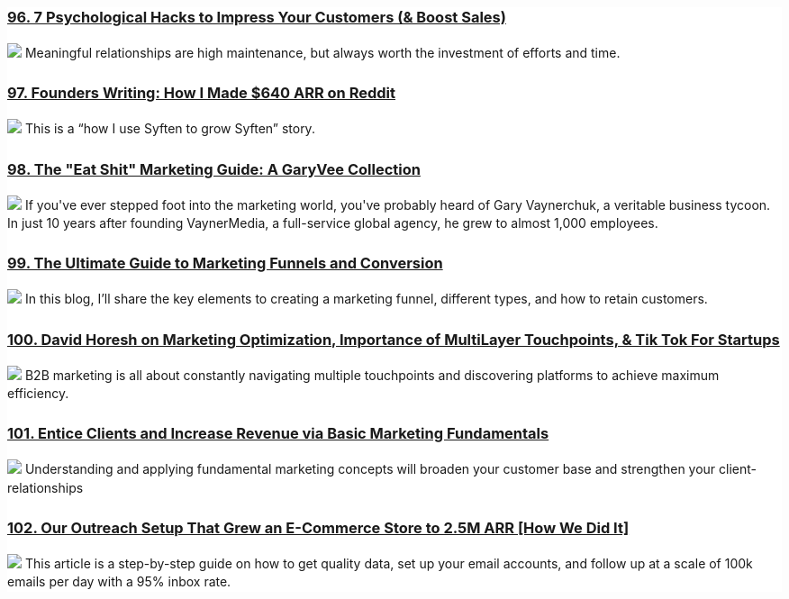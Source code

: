 ### [96. 7 Psychological Hacks to Impress Your Customers (& Boost Sales)](https://hackernoon.com/7-psychological-hacks-to-impress-your-customers-and-boost-sales-6d2u32qs)
![](https://cdn.hackernoon.com/drafts/341pq3y5x.png)
Meaningful relationships are high maintenance, but always worth the investment of efforts and time. 

### [97. Founders Writing: How I Made $640 ARR on Reddit](https://hackernoon.com/founders-writing-how-i-made-dollar640-arr-on-reddit-3b2y3z8y)
![](https://firebasestorage.googleapis.com/v0/b/hackernoon-app.appspot.com/o/images%2FomZHrpefGqUNZRMIPvzh0sRwcv03-ff3h3tu2.jpeg?alt=media&token=b6db8fd9-6849-40f8-9ba6-93c2efda4837)
This is a “how I use Syften to grow Syften” story.

### [98. The "Eat Shit" Marketing Guide: A GaryVee Collection](https://hackernoon.com/the-ultimate-guide-to-marketing-a-garyvee-collection-4c8946yn)
![](https://cdn.hackernoon.com/drafts/le9r146by.png)
If you've ever stepped foot into the marketing world, you've probably heard of Gary Vaynerchuk, a veritable business tycoon. In just 10 years after founding VaynerMedia, a full-service global agency, he grew to almost 1,000 employees.

### [99. The Ultimate Guide to Marketing Funnels and Conversion](https://hackernoon.com/the-ultimate-guide-to-marketing-funnels-and-conversion)
![](https://cdn.hackernoon.com/images/F4fTXqQahzSJwH05RrxiN8cv1mk2-dt93pb1.png)
In this blog, I’ll share the key elements to creating a marketing funnel, different types, and how to retain customers.

### [100. David Horesh on Marketing Optimization, Importance of MultiLayer Touchpoints, & Tik Tok For Startups](https://hackernoon.com/david-horesh-on-marketing-optimization-importance-of-multilayer-touchpoints-and-tik-tok-for-startups)
![](https://cdn.hackernoon.com/images/uwdds9GP9oRGK8rZBtabE59fB8P2-al93qzf.jpeg)
B2B marketing is all about constantly navigating multiple touchpoints and discovering platforms to achieve maximum efficiency.

### [101. Entice Clients and Increase Revenue via Basic Marketing Fundamentals](https://hackernoon.com/entice-clients-and-increase-revenue-via-basic-marketing-fundamentals-3z4i33ya)
![](https://cdn.hackernoon.com/images/IiMzzGSlfuaJWS7iBBZnummIBeI3-6i9t33mv.jpeg)
Understanding and applying fundamental marketing concepts will broaden your customer base and strengthen your client-relationships

### [102. Our Outreach Setup That Grew an E-Commerce Store to 2.5M ARR [How We Did It]](https://hackernoon.com/our-outreach-setup-that-grew-an-e-commerce-store-to-25m-arr-how-we-did-it-vgcg3bbc)
![](https://cdn.hackernoon.com/images/zji3659.jpg)
This article is a step-by-step guide on how to get quality data, set up your email accounts, and follow up at a scale of 100k emails per day with a 95% inbox rate.
